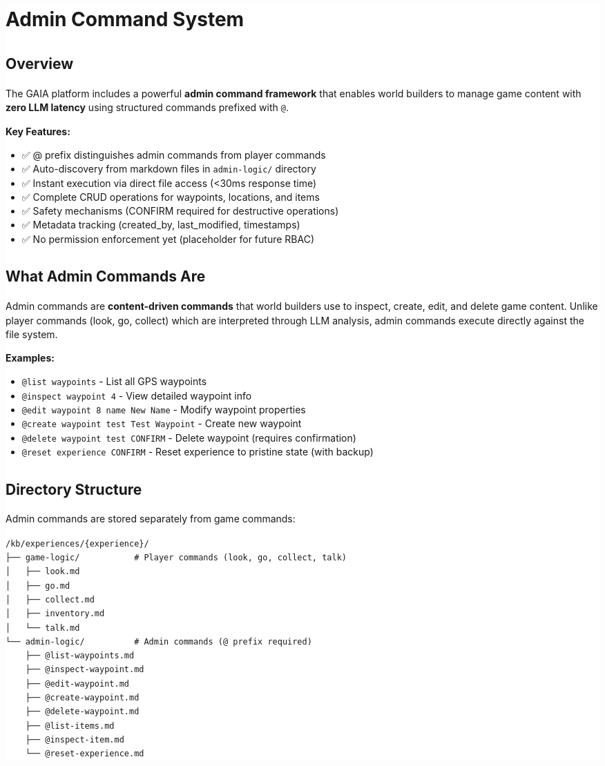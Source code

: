 # Admin Command System

## Overview

The GAIA platform includes a powerful **admin command framework** that enables world builders to manage game content with **zero LLM latency** using structured commands prefixed with `@`.

**Key Features:**
- ✅ @ prefix distinguishes admin commands from player commands
- ✅ Auto-discovery from markdown files in `admin-logic/` directory
- ✅ Instant execution via direct file access (<30ms response time)
- ✅ Complete CRUD operations for waypoints, locations, and items
- ✅ Safety mechanisms (CONFIRM required for destructive operations)
- ✅ Metadata tracking (created_by, last_modified, timestamps)
- ✅ No permission enforcement yet (placeholder for future RBAC)

## What Admin Commands Are

Admin commands are **content-driven commands** that world builders use to inspect, create, edit, and delete game content. Unlike player commands (look, go, collect) which are interpreted through LLM analysis, admin commands execute directly against the file system.

**Examples:**
- `@list waypoints` - List all GPS waypoints
- `@inspect waypoint 4` - View detailed waypoint info
- `@edit waypoint 8 name New Name` - Modify waypoint properties
- `@create waypoint test Test Waypoint` - Create new waypoint
- `@delete waypoint test CONFIRM` - Delete waypoint (requires confirmation)
- `@reset experience CONFIRM` - Reset experience to pristine state (with backup)

## Directory Structure

Admin commands are stored separately from game commands:

```
/kb/experiences/{experience}/
├── game-logic/           # Player commands (look, go, collect, talk)
│   ├── look.md
│   ├── go.md
│   ├── collect.md
│   ├── inventory.md
│   └── talk.md
└── admin-logic/          # Admin commands (@ prefix required)
    ├── @list-waypoints.md
    ├── @inspect-waypoint.md
    ├── @edit-waypoint.md
    ├── @create-waypoint.md
    ├── @delete-waypoint.md
    ├── @list-items.md
    ├── @inspect-item.md
    └── @reset-experience.md
```
